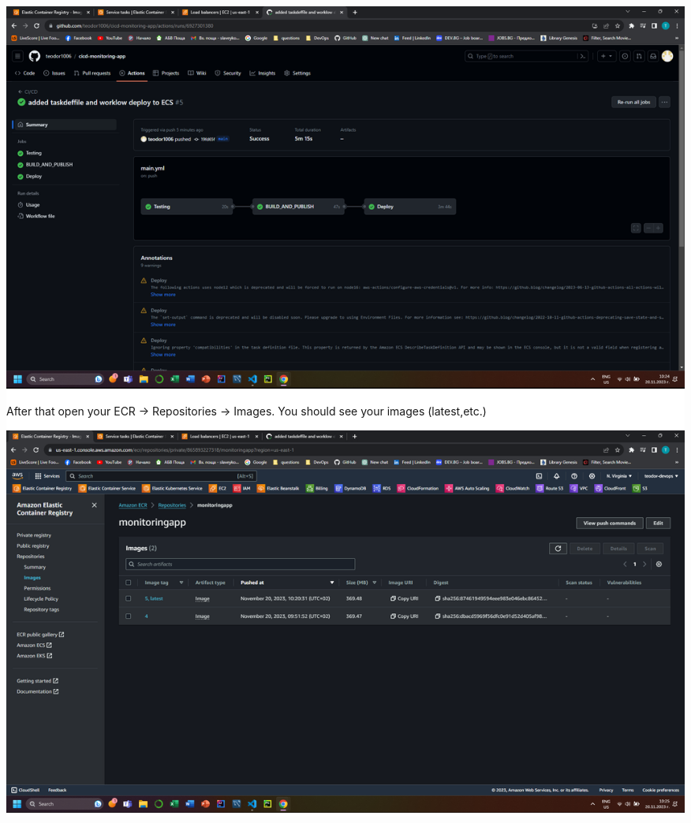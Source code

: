 ![workflow](images/workflow.png)

After that open your ECR -> Repositories -> Images. You should see your images (latest,etc.)

![image-tag](images/image-tag.png)
